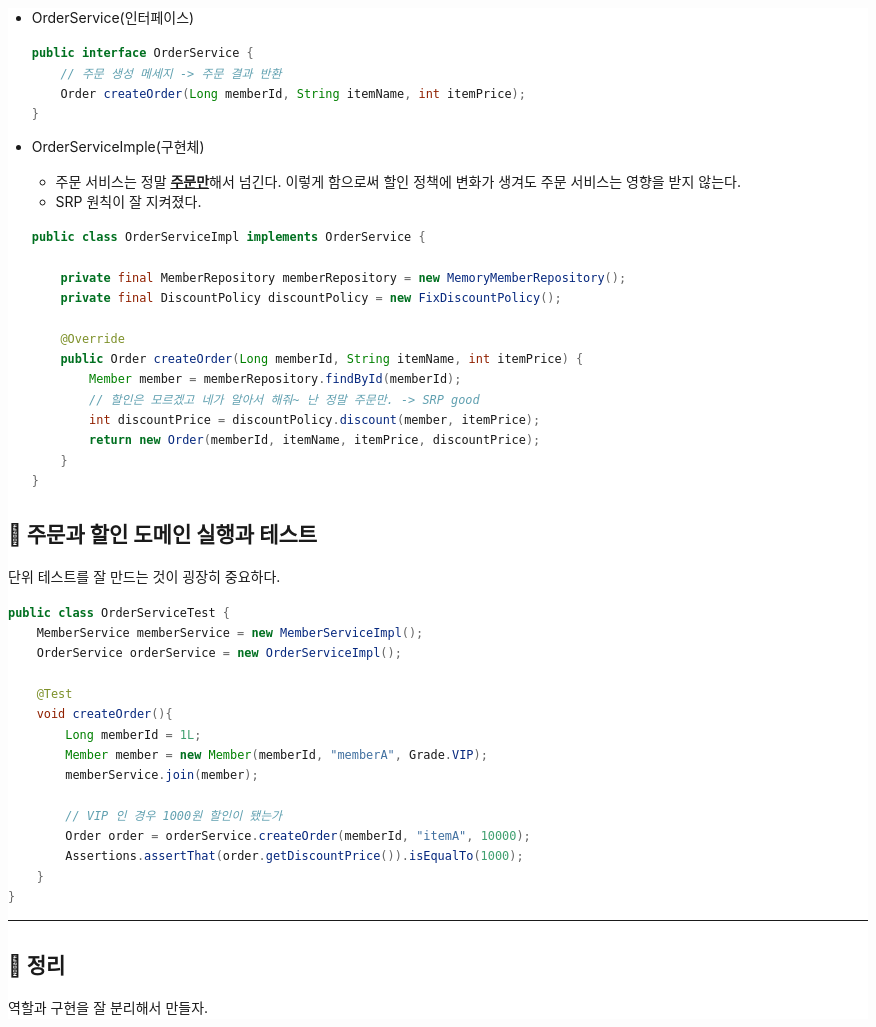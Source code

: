 - OrderService(인터페이스)

  ```java
  public interface OrderService {
      // 주문 생성 메세지 -> 주문 결과 반환
      Order createOrder(Long memberId, String itemName, int itemPrice);
  }
  ```

- OrderServiceImple(구현체)

  - 주문 서비스는 정말 <u>**주문만**</u>해서 넘긴다. 이렇게 함으로써 할인 정책에 변화가 생겨도 주문 서비스는 영향을 받지 않는다.
  - SRP 원칙이 잘 지켜졌다.

  ```java
  public class OrderServiceImpl implements OrderService {
  
      private final MemberRepository memberRepository = new MemoryMemberRepository();
      private final DiscountPolicy discountPolicy = new FixDiscountPolicy();
  
      @Override
      public Order createOrder(Long memberId, String itemName, int itemPrice) {
          Member member = memberRepository.findById(memberId);
          // 할인은 모르겠고 네가 알아서 해줘~ 난 정말 주문만. -> SRP good
          int discountPrice = discountPolicy.discount(member, itemPrice);
          return new Order(memberId, itemName, itemPrice, discountPrice);
      }
  }
  ```

  

## 📌 주문과 할인 도메인 실행과 테스트

단위 테스트를 잘 만드는 것이 굉장히 중요하다.

```java
public class OrderServiceTest {
    MemberService memberService = new MemberServiceImpl();
    OrderService orderService = new OrderServiceImpl();

    @Test
    void createOrder(){
        Long memberId = 1L;
        Member member = new Member(memberId, "memberA", Grade.VIP);
        memberService.join(member);

        // VIP 인 경우 1000원 할인이 됐는가
        Order order = orderService.createOrder(memberId, "itemA", 10000);
        Assertions.assertThat(order.getDiscountPrice()).isEqualTo(1000);
    }
}
```

-------

## 🍄 정리

역할과 구현을 잘 분리해서 만들자.





```toc
```
